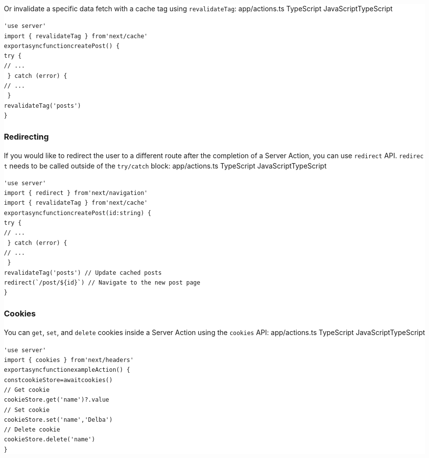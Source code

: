 Or invalidate a specific data fetch with a cache tag using `revalidateTag`:
app/actions.ts
TypeScript
JavaScriptTypeScript
```
'use server'
import { revalidateTag } from'next/cache'
exportasyncfunctioncreatePost() {
try {
// ...
 } catch (error) {
// ...
 }
revalidateTag('posts')
}
```

### Redirecting
If you would like to redirect the user to a different route after the completion of a Server Action, you can use `redirect` API. `redirect` needs to be called outside of the `try/catch` block:
app/actions.ts
TypeScript
JavaScriptTypeScript
```
'use server'
import { redirect } from'next/navigation'
import { revalidateTag } from'next/cache'
exportasyncfunctioncreatePost(id:string) {
try {
// ...
 } catch (error) {
// ...
 }
revalidateTag('posts') // Update cached posts
redirect(`/post/${id}`) // Navigate to the new post page
}
```

### Cookies
You can `get`, `set`, and `delete` cookies inside a Server Action using the `cookies` API:
app/actions.ts
TypeScript
JavaScriptTypeScript
```
'use server'
import { cookies } from'next/headers'
exportasyncfunctionexampleAction() {
constcookieStore=awaitcookies()
// Get cookie
cookieStore.get('name')?.value
// Set cookie
cookieStore.set('name','Delba')
// Delete cookie
cookieStore.delete('name')
}
```
